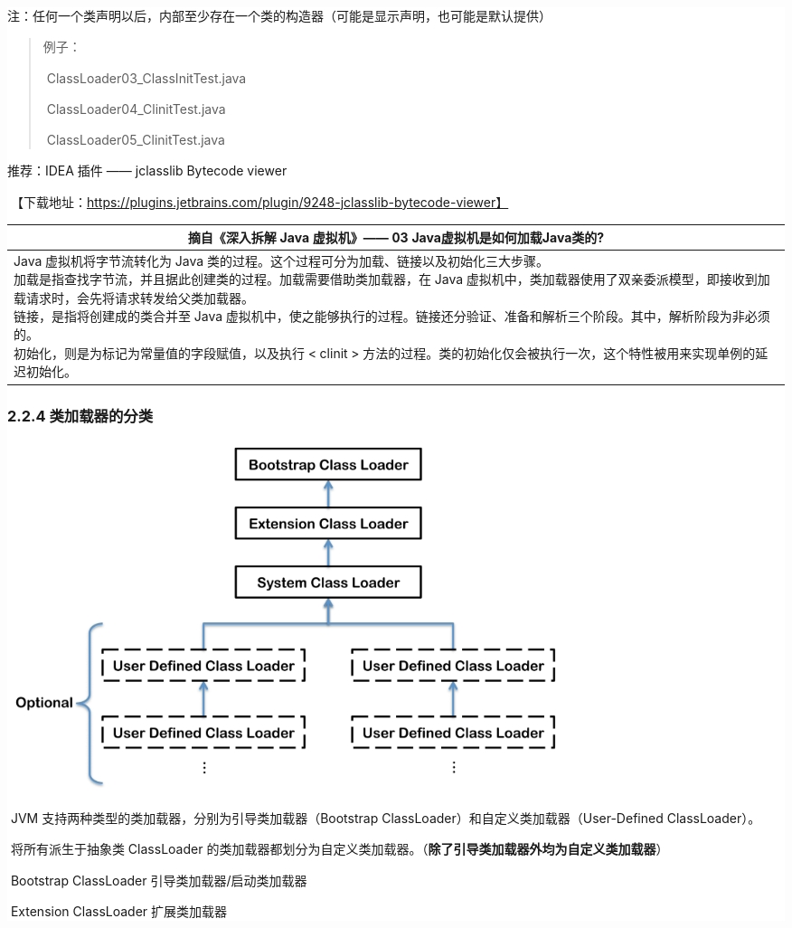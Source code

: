 

注：任何一个类声明以后，内部至少存在一个类的构造器（可能是显示声明，也可能是默认提供）

> 例子：
>
> ​	ClassLoader03_ClassInitTest.java
>
> ​	ClassLoader04_ClinitTest.java
>
> ​	ClassLoader05_ClinitTest.java



推荐：IDEA 插件 —— jclasslib Bytecode viewer

​	【下载地址：https://plugins.jetbrains.com/plugin/9248-jclasslib-bytecode-viewer】



| 摘自《深入拆解 Java 虚拟机》—— 03 Java虚拟机是如何加载Java类的? |
| ------------------------------------------------------------ |
| Java 虚拟机将字节流转化为 Java 类的过程。这个过程可分为加载、链接以及初始化三大步骤。<br />        加载是指查找字节流，并且据此创建类的过程。加载需要借助类加载器，在 Java 虚拟机中，类加载器使用了双亲委派模型，即接收到加载请求时，会先将请求转发给父类加载器。<br />        链接，是指将创建成的类合并至 Java 虚拟机中，使之能够执行的过程。链接还分验证、准备和解析三个阶段。其中，解析阶段为非必须的。<br />         初始化，则是为标记为常量值的字段赋值，以及执行 < clinit > 方法的过程。类的初始化仅会被执行一次，这个特性被用来实现单例的延迟初始化。 |



### 2.2.4  类加载器的分类



![2-4类加载器分类.png](.\assets\2-4类加载器分类.png)

​	JVM 支持两种类型的类加载器，分别为引导类加载器（Bootstrap ClassLoader）和自定义类加载器（User-Defined ClassLoader）。

​	将所有派生于抽象类 ClassLoader 的类加载器都划分为自定义类加载器。（**除了引导类加载器外均为自定义类加载器**）

​	Bootstrap ClassLoader	引导类加载器/启动类加载器

​	Extension ClassLoader	扩展类加载器
